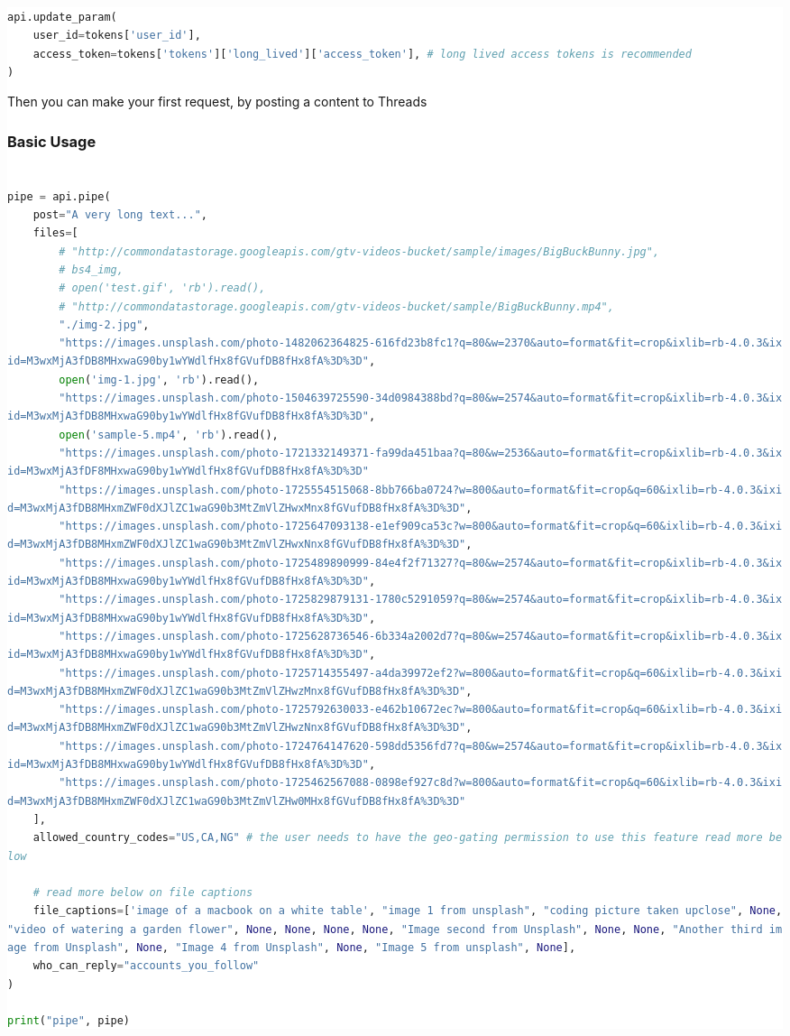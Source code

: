 ```py
api.update_param(
    user_id=tokens['user_id'],
    access_token=tokens['tokens']['long_lived']['access_token'], # long lived access tokens is recommended
)
```
  
Then you can make your first request, by posting a content to Threads

### Basic Usage

```py

pipe = api.pipe(
    post="A very long text...",
    files=[
        # "http://commondatastorage.googleapis.com/gtv-videos-bucket/sample/images/BigBuckBunny.jpg",
        # bs4_img,
        # open('test.gif', 'rb').read(),
        # "http://commondatastorage.googleapis.com/gtv-videos-bucket/sample/BigBuckBunny.mp4",
        "./img-2.jpg",
        "https://images.unsplash.com/photo-1482062364825-616fd23b8fc1?q=80&w=2370&auto=format&fit=crop&ixlib=rb-4.0.3&ixid=M3wxMjA3fDB8MHxwaG90by1wYWdlfHx8fGVufDB8fHx8fA%3D%3D",
        open('img-1.jpg', 'rb').read(),
        "https://images.unsplash.com/photo-1504639725590-34d0984388bd?q=80&w=2574&auto=format&fit=crop&ixlib=rb-4.0.3&ixid=M3wxMjA3fDB8MHxwaG90by1wYWdlfHx8fGVufDB8fHx8fA%3D%3D",
        open('sample-5.mp4', 'rb').read(),
        "https://images.unsplash.com/photo-1721332149371-fa99da451baa?q=80&w=2536&auto=format&fit=crop&ixlib=rb-4.0.3&ixid=M3wxMjA3fDF8MHxwaG90by1wYWdlfHx8fGVufDB8fHx8fA%3D%3D"
        "https://images.unsplash.com/photo-1725554515068-8bb766ba0724?w=800&auto=format&fit=crop&q=60&ixlib=rb-4.0.3&ixid=M3wxMjA3fDB8MHxmZWF0dXJlZC1waG90b3MtZmVlZHwxMnx8fGVufDB8fHx8fA%3D%3D",
        "https://images.unsplash.com/photo-1725647093138-e1ef909ca53c?w=800&auto=format&fit=crop&q=60&ixlib=rb-4.0.3&ixid=M3wxMjA3fDB8MHxmZWF0dXJlZC1waG90b3MtZmVlZHwxNnx8fGVufDB8fHx8fA%3D%3D",
        "https://images.unsplash.com/photo-1725489890999-84e4f2f71327?q=80&w=2574&auto=format&fit=crop&ixlib=rb-4.0.3&ixid=M3wxMjA3fDB8MHxwaG90by1wYWdlfHx8fGVufDB8fHx8fA%3D%3D",
        "https://images.unsplash.com/photo-1725829879131-1780c5291059?q=80&w=2574&auto=format&fit=crop&ixlib=rb-4.0.3&ixid=M3wxMjA3fDB8MHxwaG90by1wYWdlfHx8fGVufDB8fHx8fA%3D%3D",
        "https://images.unsplash.com/photo-1725628736546-6b334a2002d7?q=80&w=2574&auto=format&fit=crop&ixlib=rb-4.0.3&ixid=M3wxMjA3fDB8MHxwaG90by1wYWdlfHx8fGVufDB8fHx8fA%3D%3D",
        "https://images.unsplash.com/photo-1725714355497-a4da39972ef2?w=800&auto=format&fit=crop&q=60&ixlib=rb-4.0.3&ixid=M3wxMjA3fDB8MHxmZWF0dXJlZC1waG90b3MtZmVlZHwzMnx8fGVufDB8fHx8fA%3D%3D",
        "https://images.unsplash.com/photo-1725792630033-e462b10672ec?w=800&auto=format&fit=crop&q=60&ixlib=rb-4.0.3&ixid=M3wxMjA3fDB8MHxmZWF0dXJlZC1waG90b3MtZmVlZHwzNnx8fGVufDB8fHx8fA%3D%3D",
        "https://images.unsplash.com/photo-1724764147620-598dd5356fd7?q=80&w=2574&auto=format&fit=crop&ixlib=rb-4.0.3&ixid=M3wxMjA3fDB8MHxwaG90by1wYWdlfHx8fGVufDB8fHx8fA%3D%3D",
        "https://images.unsplash.com/photo-1725462567088-0898ef927c8d?w=800&auto=format&fit=crop&q=60&ixlib=rb-4.0.3&ixid=M3wxMjA3fDB8MHxmZWF0dXJlZC1waG90b3MtZmVlZHw0MHx8fGVufDB8fHx8fA%3D%3D"
    ],
    allowed_country_codes="US,CA,NG" # the user needs to have the geo-gating permission to use this feature read more below

    # read more below on file captions
    file_captions=['image of a macbook on a white table', "image 1 from unsplash", "coding picture taken upclose", None, "video of watering a garden flower", None, None, None, None, "Image second from Unsplash", None, None, "Another third image from Unsplash", None, "Image 4 from Unsplash", None, "Image 5 from unsplash", None], 
    who_can_reply="accounts_you_follow"
)

print("pipe", pipe)
```
